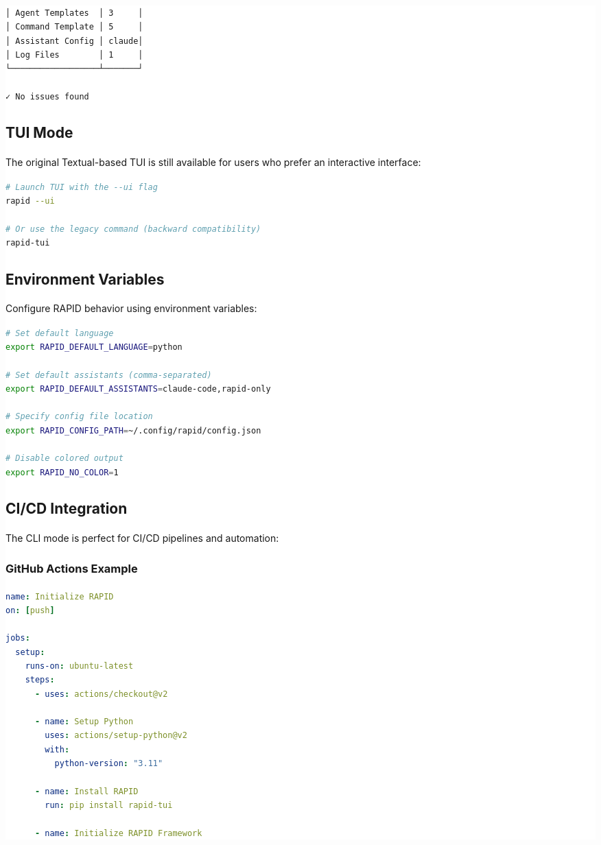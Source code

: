```
│ Agent Templates  │ 3     │
│ Command Template │ 5     │
│ Assistant Config │ claude│
│ Log Files        │ 1     │
└──────────────────┴───────┘

✓ No issues found
```

## TUI Mode

The original Textual-based TUI is still available for users who prefer an interactive interface:

```bash
# Launch TUI with the --ui flag
rapid --ui

# Or use the legacy command (backward compatibility)
rapid-tui
```

## Environment Variables

Configure RAPID behavior using environment variables:

```bash
# Set default language
export RAPID_DEFAULT_LANGUAGE=python

# Set default assistants (comma-separated)
export RAPID_DEFAULT_ASSISTANTS=claude-code,rapid-only

# Specify config file location
export RAPID_CONFIG_PATH=~/.config/rapid/config.json

# Disable colored output
export RAPID_NO_COLOR=1
```

## CI/CD Integration

The CLI mode is perfect for CI/CD pipelines and automation:

### GitHub Actions Example

```yaml
name: Initialize RAPID
on: [push]

jobs:
  setup:
    runs-on: ubuntu-latest
    steps:
      - uses: actions/checkout@v2

      - name: Setup Python
        uses: actions/setup-python@v2
        with:
          python-version: "3.11"

      - name: Install RAPID
        run: pip install rapid-tui

      - name: Initialize RAPID Framework
```